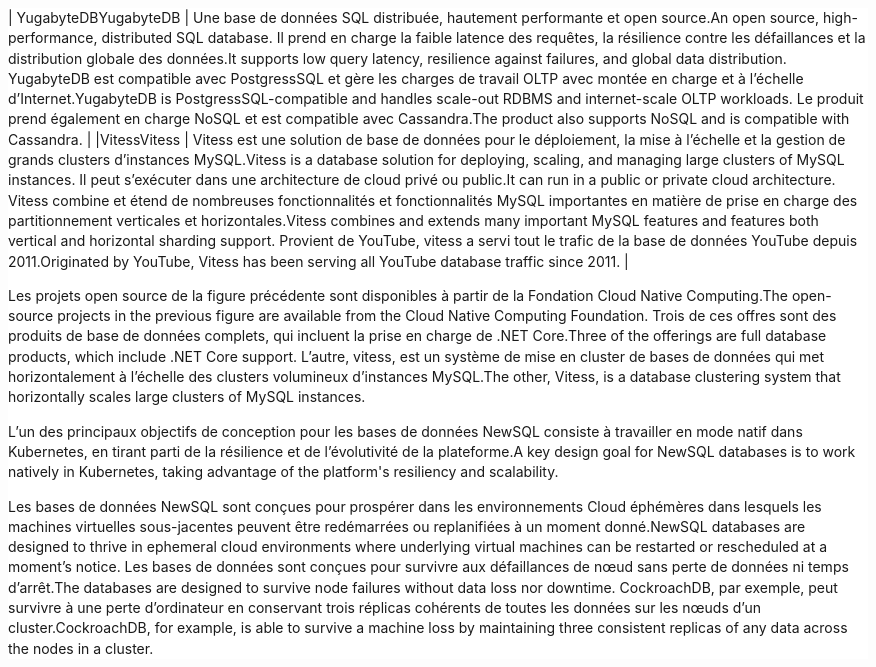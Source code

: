 | <span data-ttu-id="cc80e-423">YugabyteDB</span><span class="sxs-lookup"><span data-stu-id="cc80e-423">YugabyteDB</span></span> | <span data-ttu-id="cc80e-424">Une base de données SQL distribuée, hautement performante et open source.</span><span class="sxs-lookup"><span data-stu-id="cc80e-424">An open source, high-performance, distributed SQL database.</span></span> <span data-ttu-id="cc80e-425">Il prend en charge la faible latence des requêtes, la résilience contre les défaillances et la distribution globale des données.</span><span class="sxs-lookup"><span data-stu-id="cc80e-425">It supports low query latency, resilience against failures, and global data distribution.</span></span> <span data-ttu-id="cc80e-426">YugabyteDB est compatible avec PostgressSQL et gère les charges de travail OLTP avec montée en charge et à l’échelle d’Internet.</span><span class="sxs-lookup"><span data-stu-id="cc80e-426">YugabyteDB is PostgressSQL-compatible and handles scale-out RDBMS and internet-scale OLTP workloads.</span></span> <span data-ttu-id="cc80e-427">Le produit prend également en charge NoSQL et est compatible avec Cassandra.</span><span class="sxs-lookup"><span data-stu-id="cc80e-427">The product also supports NoSQL and is compatible with Cassandra.</span></span> |
|<span data-ttu-id="cc80e-428">Vitess</span><span class="sxs-lookup"><span data-stu-id="cc80e-428">Vitess</span></span> | <span data-ttu-id="cc80e-429">Vitess est une solution de base de données pour le déploiement, la mise à l’échelle et la gestion de grands clusters d’instances MySQL.</span><span class="sxs-lookup"><span data-stu-id="cc80e-429">Vitess is a database solution for deploying, scaling, and managing large clusters of MySQL instances.</span></span> <span data-ttu-id="cc80e-430">Il peut s’exécuter dans une architecture de cloud privé ou public.</span><span class="sxs-lookup"><span data-stu-id="cc80e-430">It can run in a public or private cloud architecture.</span></span> <span data-ttu-id="cc80e-431">Vitess combine et étend de nombreuses fonctionnalités et fonctionnalités MySQL importantes en matière de prise en charge des partitionnement verticales et horizontales.</span><span class="sxs-lookup"><span data-stu-id="cc80e-431">Vitess combines and extends many important MySQL features and features both vertical and horizontal sharding support.</span></span> <span data-ttu-id="cc80e-432">Provient de YouTube, vitess a servi tout le trafic de la base de données YouTube depuis 2011.</span><span class="sxs-lookup"><span data-stu-id="cc80e-432">Originated by YouTube, Vitess has been serving all YouTube database traffic since 2011.</span></span> |

<span data-ttu-id="cc80e-433">Les projets open source de la figure précédente sont disponibles à partir de la Fondation Cloud Native Computing.</span><span class="sxs-lookup"><span data-stu-id="cc80e-433">The open-source projects in the previous figure are available from the Cloud Native Computing Foundation.</span></span> <span data-ttu-id="cc80e-434">Trois de ces offres sont des produits de base de données complets, qui incluent la prise en charge de .NET Core.</span><span class="sxs-lookup"><span data-stu-id="cc80e-434">Three of the offerings are full database products, which include .NET Core support.</span></span> <span data-ttu-id="cc80e-435">L’autre, vitess, est un système de mise en cluster de bases de données qui met horizontalement à l’échelle des clusters volumineux d’instances MySQL.</span><span class="sxs-lookup"><span data-stu-id="cc80e-435">The other, Vitess, is a database clustering system that horizontally scales large clusters of MySQL instances.</span></span>

<span data-ttu-id="cc80e-436">L’un des principaux objectifs de conception pour les bases de données NewSQL consiste à travailler en mode natif dans Kubernetes, en tirant parti de la résilience et de l’évolutivité de la plateforme.</span><span class="sxs-lookup"><span data-stu-id="cc80e-436">A key design goal for NewSQL databases is to work natively in Kubernetes, taking advantage of the platform's resiliency and scalability.</span></span>

<span data-ttu-id="cc80e-437">Les bases de données NewSQL sont conçues pour prospérer dans les environnements Cloud éphémères dans lesquels les machines virtuelles sous-jacentes peuvent être redémarrées ou replanifiées à un moment donné.</span><span class="sxs-lookup"><span data-stu-id="cc80e-437">NewSQL databases are designed to thrive in ephemeral cloud environments where underlying virtual machines can be restarted or rescheduled at a moment’s notice.</span></span> <span data-ttu-id="cc80e-438">Les bases de données sont conçues pour survivre aux défaillances de nœud sans perte de données ni temps d’arrêt.</span><span class="sxs-lookup"><span data-stu-id="cc80e-438">The databases are designed to survive node failures without data loss nor downtime.</span></span> <span data-ttu-id="cc80e-439">CockroachDB, par exemple, peut survivre à une perte d’ordinateur en conservant trois réplicas cohérents de toutes les données sur les nœuds d’un cluster.</span><span class="sxs-lookup"><span data-stu-id="cc80e-439">CockroachDB, for example, is able to survive a machine loss by maintaining three consistent replicas of any data across the nodes in a cluster.</span></span>

